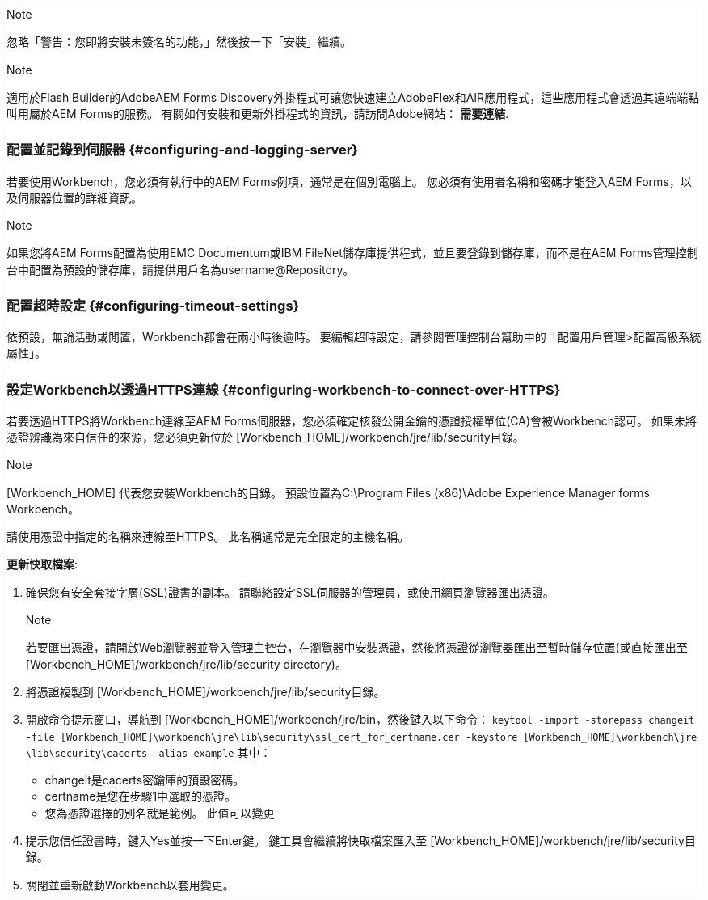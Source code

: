    >[!NOTE]
   >
   >忽略「警告：您即將安裝未簽名的功能，」然後按一下「安裝」繼續。

   >[!NOTE]
   >
   >適用於Flash Builder的AdobeAEM Forms Discovery外掛程式可讓您快速建立AdobeFlex和AIR應用程式，這些應用程式會透過其遠端端點叫用屬於AEM Forms的服務。 有關如何安裝和更新外掛程式的資訊，請訪問Adobe網站： **需要連結**.

### 配置並記錄到伺服器 {#configuring-and-logging-server}

若要使用Workbench，您必須有執行中的AEM Forms例項，通常是在個別電腦上。 您必須有使用者名稱和密碼才能登入AEM Forms，以及伺服器位置的詳細資訊。

>[!NOTE]
>
>如果您將AEM Forms配置為使用EMC Documentum或IBM FileNet儲存庫提供程式，並且要登錄到儲存庫，而不是在AEM Forms管理控制台中配置為預設的儲存庫，請提供用戶名為username@Repository。

### 配置超時設定 {#configuring-timeout-settings}

依預設，無論活動或閒置，Workbench都會在兩小時後逾時。 要編輯超時設定，請參閱管理控制台幫助中的「配置用戶管理>配置高級系統屬性」。

### 設定Workbench以透過HTTPS連線 {#configuring-workbench-to-connect-over-HTTPS}

若要透過HTTPS將Workbench連線至AEM Forms伺服器，您必須確定核發公開金鑰的憑證授權單位(CA)會被Workbench認可。 如果未將憑證辨識為來自信任的來源，您必須更新位於 [Workbench_HOME]/workbench/jre/lib/security目錄。

>[!NOTE]
>
>[Workbench_HOME] 代表您安裝Workbench的目錄。 預設位置為C:\Program Files (x86)\Adobe Experience Manager forms Workbench。

請使用憑證中指定的名稱來連線至HTTPS。 此名稱通常是完全限定的主機名稱。

**更新快取檔案**:
1. 確保您有安全套接字層(SSL)證書的副本。 請聯絡設定SSL伺服器的管理員，或使用網頁瀏覽器匯出憑證。

   >[!NOTE]
   >
   >若要匯出憑證，請開啟Web瀏覽器並登入管理主控台，在瀏覽器中安裝憑證，然後將憑證從瀏覽器匯出至暫時儲存位置(或直接匯出至 [Workbench_HOME]/workbench/jre/lib/security directory)。

1. 將憑證複製到 [Workbench_HOME]/workbench/jre/lib/security目錄。

1. 開啟命令提示窗口，導航到 [Workbench_HOME]/workbench/jre/bin，然後鍵入以下命令：
   `keytool -import -storepass changeit -file [Workbench_HOME]\workbench\jre\lib\security\ssl_cert_for_certname.cer -keystore [Workbench_HOME]\workbench\jre\lib\security\cacerts -alias example`
其中：
   * changeit是cacerts密鑰庫的預設密碼。
   * certname是您在步驟1中選取的憑證。
   * 您為憑證選擇的別名就是範例。 此值可以變更

1. 提示您信任證書時，鍵入Yes並按一下Enter鍵。 鍵工具會繼續將快取檔案匯入至 [Workbench_HOME]/workbench/jre/lib/security目錄。

1. 關閉並重新啟動Workbench以套用變更。
